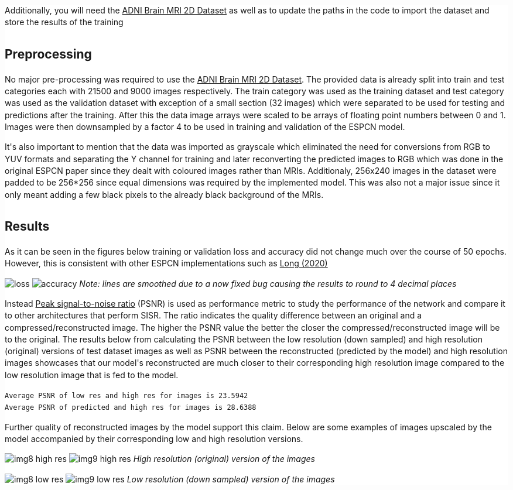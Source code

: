 Additionally, you will need the [ADNI Brain MRI 2D Dataset](https://cloudstor.aarnet.edu.au/plus/s/L6bbssKhUoUdTSI) as well as to update the paths in the code to import the dataset and store the results of the training

## Preprocessing
No major pre-processing was required to use the [ADNI Brain MRI 2D Dataset](https://cloudstor.aarnet.edu.au/plus/s/L6bbssKhUoUdTSI). The provided data is already split into train and test categories each with 21500 and 9000 images respectively. The train category was used as the training dataset and test category was used as the validation dataset with exception of a small section (32 images) which were separated to be used for testing and predictions after the training. After this the data image arrays were scaled to be arrays of floating point numbers between 0 and 1. Images were then downsampled by a factor 4 to be used in training and validation of the ESPCN model. 

It's also important to mention that the data was imported as grayscale which eliminated the need for conversions from RGB to YUV formats and separating the Y channel for training and later reconverting the predicted images to RGB which was done in the original ESPCN paper since they dealt with coloured images rather than MRIs. Additionaly, 256x240 images in the dataset were padded to be 256*256 since equal dimensions was required by the implemented model. This was also not a major issue since it only meant adding a few black pixels to the already black background of the MRIs. 

 ## Results
As it can be seen in the figures below training or validation loss and accuracy did not change much over the course of 50 epochs. However, this is consistent with other ESPCN implementations such as [Long (2020)](https://keras.io/examples/vision/super_resolution_sub_pixel/#introduction)

<img src="https://user-images.githubusercontent.com/69196526/196861403-39c21690-261d-454d-badd-e27ee9d493d3.jpg" width="49%" alt="loss"> <img src="https://user-images.githubusercontent.com/69196526/196861540-735a9f23-3e04-4608-bbed-088a4a82d6f9.jpg" width="49%" alt="accuracy">
*Note: lines are smoothed due to a now fixed bug causing the results to round to 4 decimal places*

Instead [Peak signal-to-noise ratio](https://en.wikipedia.org/wiki/Peak_signal-to-noise_ratio) (PSNR) is used as performance metric to study the performance of the network and compare it to other architectures that perform SISR. The ratio indicates the quality difference between an original and a compressed/reconstructed image. The higher the PSNR value the better the closer the compressed/reconstructed image will be to the original. The results below from calculating the PSNR between the low resolution (down sampled) and high resolution (original) versions of test dataset images as well as PSNR between the reconstructed (predicted by the model) and high resolution images showcases that our model's reconstructed are much closer to their corresponding high resolution image compared to the low resolution image that is fed to the model. 

```
Average PSNR of low res and high res for images is 23.5942
Average PSNR of predicted and high res for images is 28.6388
```

Further quality of reconstructed images by the model support this claim. Below are some examples of images upscaled by the model accompanied by their corresponding low and high resolution versions.

<img src="https://user-images.githubusercontent.com/69196526/196866457-ed322269-7637-4f9f-8486-27cd3871396e.png" width="49%" alt="img8 high res"> <img src="https://user-images.githubusercontent.com/69196526/196866469-33908938-e731-4c80-8481-928097a30c41.png" width="49%" alt="img9 high res">
*High resolution (original) version of the images*

<img src="https://user-images.githubusercontent.com/69196526/196868154-85c5198e-949b-4986-b4d1-886b08a90285.png" width="49%" alt="img8 low res"> <img src="https://user-images.githubusercontent.com/69196526/196869218-878c58eb-f652-4303-a3ae-105c2103e17a.png" width="49%" alt="img9 low res">
*Low resolution (down sampled) version of the images*
